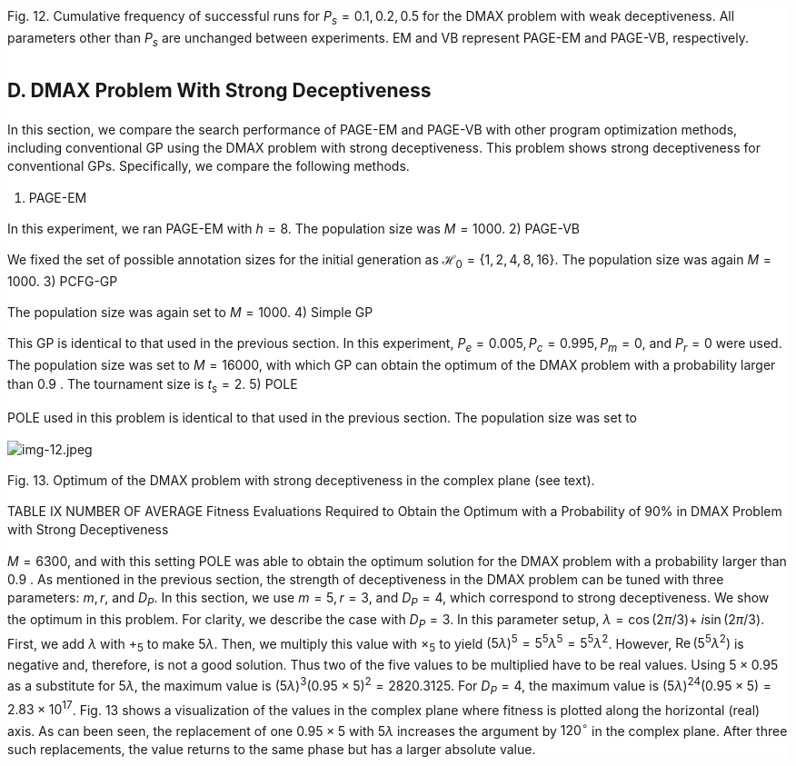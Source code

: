 Fig. 12. Cumulative frequency of successful runs for $P_{s}=0.1,0.2,0.5$ for the DMAX problem with weak deceptiveness. All parameters other than $P_{s}$ are unchanged between experiments. EM and VB represent PAGE-EM and PAGE-VB, respectively.

## D. DMAX Problem With Strong Deceptiveness

In this section, we compare the search performance of PAGE-EM and PAGE-VB with other program optimization methods, including conventional GP using the DMAX problem with strong deceptiveness. This problem shows strong deceptiveness for conventional GPs. Specifically, we compare the following methods.

1) PAGE-EM

In this experiment, we ran PAGE-EM with $h=8$. The population size was $M=1000$.
2) PAGE-VB

We fixed the set of possible annotation sizes for the initial generation as $\mathcal{H}_{0}=\{1,2,4,8,16\}$. The population size was again $M=1000$.
3) PCFG-GP

The population size was again set to $M=1000$.
4) Simple GP

This GP is identical to that used in the previous section. In this experiment, $P_{e}=0.005, P_{c}=0.995, P_{m}=0$, and $P_{r}=0$ were used. The population size was set to $M=16000$, with which GP can obtain the optimum of the DMAX problem with a probability larger than 0.9 . The tournament size is $t_{s}=2$.
5) POLE

POLE used in this problem is identical to that used in the previous section. The population size was set to

![img-12.jpeg](img-12.jpeg)

Fig. 13. Optimum of the DMAX problem with strong deceptiveness in the complex plane (see text).

TABLE IX
NUMBER OF AVERAGE Fitness Evaluations Required to Obtain the Optimum with a Probability of $90 \%$ in DMAX Problem with Strong Deceptiveness

$M=6300$, and with this setting POLE was able to obtain the optimum solution for the DMAX problem with a probability larger than 0.9 .
As mentioned in the previous section, the strength of deceptiveness in the DMAX problem can be tuned with three parameters: $m, r$, and $D_{P}$. In this section, we use $m=5, r=3$, and $D_{P}=4$, which correspond to strong deceptiveness. We show the optimum in this problem. For clarity, we describe the case with $D_{P}=3$. In this parameter setup, $\lambda=\cos (2 \pi / 3)+$ $i \sin (2 \pi / 3)$. First, we add $\lambda$ with $+_{5}$ to make $5 \lambda$. Then, we multiply this value with $\times_{5}$ to yield $(5 \lambda)^{5}=5^{5} \lambda^{5}=5^{5} \lambda^{2}$. However, $\operatorname{Re}\left(5^{5} \lambda^{2}\right)$ is negative and, therefore, is not a good solution. Thus two of the five values to be multiplied have to be real values. Using $5 \times 0.95$ as a substitute for $5 \lambda$, the maximum value is $(5 \lambda)^{3}(0.95 \times 5)^{2}=2820.3125$. For $D_{P}=4$, the maximum value is $(5 \lambda)^{24}(0.95 \times 5)=2.83 \times 10^{17}$. Fig. 13 shows a visualization of the values in the complex plane where fitness is plotted along the horizontal (real) axis. As can been seen, the replacement of one $0.95 \times 5$ with $5 \lambda$ increases the argument by $120^{\circ}$ in the complex plane. After three such replacements, the value returns to the same phase but has a larger absolute value.
